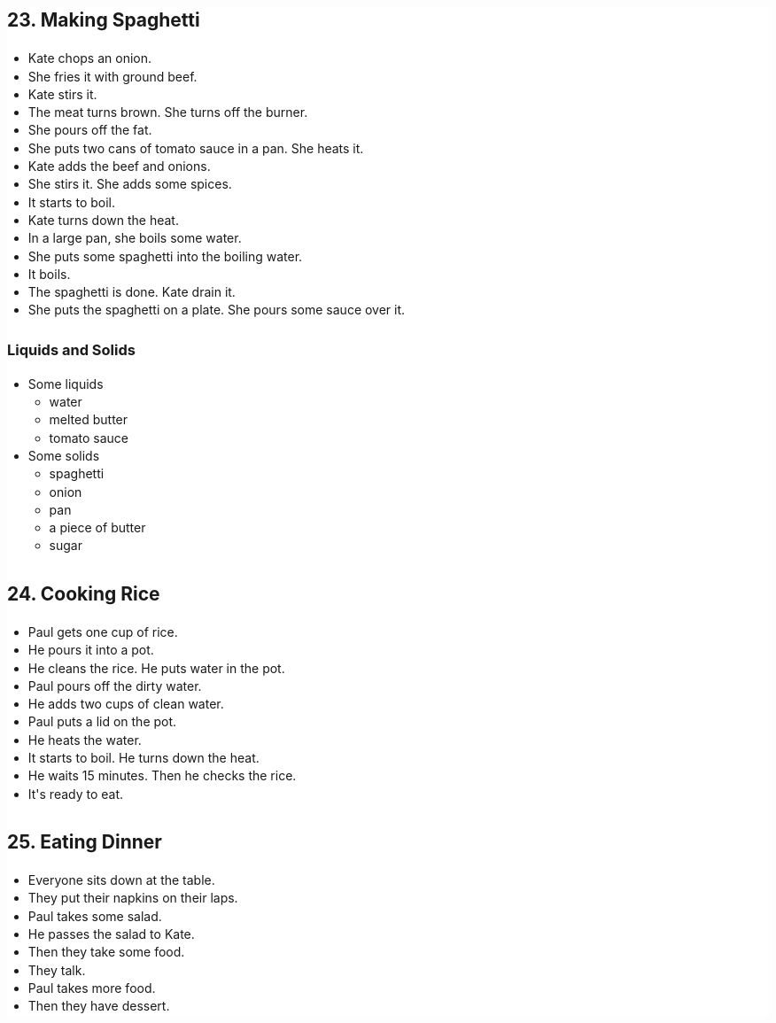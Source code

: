 ## 23. Making Spaghetti

- Kate chops an onion.
- She fries it with ground beef.
- Kate stirs it.
- The meat turns brown. She turns off the burner.
- She pours off the fat.
- She puts two cans of tomato sauce in a pan. She heats it.
- Kate adds the beef and onions.
- She stirs it. She adds some spices.
- It starts to boil.
- Kate turns down the heat.
- In a large pan, she boils some water.
- She puts some spaghetti into the boiling water.
- It boils.
- The spaghetti is done. Kate drain it.
- She puts the spaghetti on a plate. She pours some sauce over it.

### Liquids and Solids
- Some liquids
  - water
  - melted butter
  - tomato sauce
- Some solids
  - spaghetti
  - onion
  - pan
  - a piece of butter
  - sugar

## 24. Cooking Rice

- Paul gets one cup of rice.
- He pours it into a pot.
- He cleans the rice. He puts water in the pot.
- Paul pours off the dirty water.
- He adds two cups of clean water.
- Paul puts a lid on the pot.
- He heats the water.
- It starts to boil. He turns down the heat.
- He waits 15 minutes. Then he checks the rice.
- It's ready to eat.

## 25. Eating Dinner

- Everyone sits down at the table.
- They put their napkins on their laps.
- Paul takes some salad.
- He passes the salad to Kate.
- Then they take some food.
- They talk.
- Paul takes more food.
- Then they have dessert.
